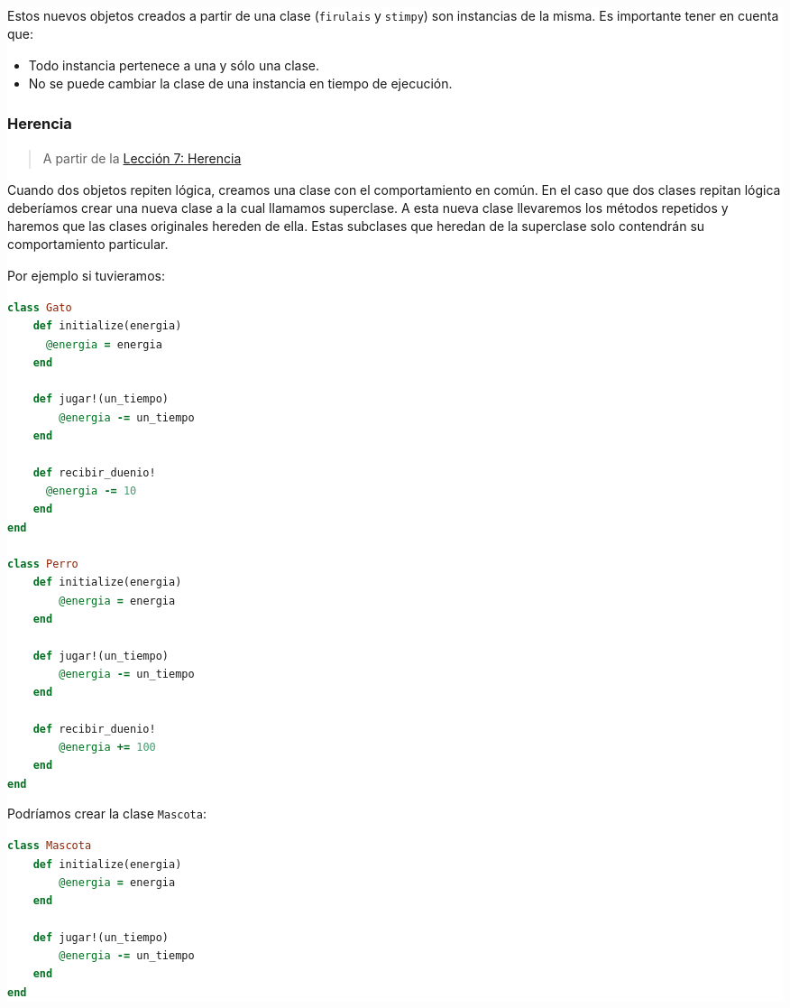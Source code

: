 Estos nuevos objetos creados a partir de una clase (`firulais` y `stimpy`) son instancias de la misma. Es importante tener en cuenta que:

* Todo instancia pertenece a una y sólo una clase.
* No se puede cambiar la clase de una instancia en tiempo de ejecución.

<h3 id="herencia">Herencia</h3>

> A partir de la [Lección 7: Herencia](../../guides/mumukiproject/mumuki-guia-ruby-herencia)

Cuando dos objetos repiten lógica, creamos una clase con el comportamiento en común. En el caso que dos clases repitan lógica deberíamos crear una nueva clase a la cual llamamos superclase. A esta nueva clase llevaremos los métodos repetidos y haremos que las clases originales hereden de ella. Estas subclases que heredan de la superclase solo contendrán su comportamiento particular.

Por ejemplo si tuvieramos:

```ruby
class Gato
    def initialize(energia)
      @energia = energia
    end

    def jugar!(un_tiempo)
	    @energia -= un_tiempo
    end
    
    def recibir_duenio!
      @energia -= 10
    end
end

class Perro
    def initialize(energia)
        @energia = energia
    end

    def jugar!(un_tiempo)
	    @energia -= un_tiempo
    end
    
    def recibir_duenio!
        @energia += 100
    end
end
```

Podríamos crear la clase `Mascota`:

```ruby
class Mascota
    def initialize(energia)
        @energia = energia
    end

    def jugar!(un_tiempo)
	    @energia -= un_tiempo
    end
end
```

